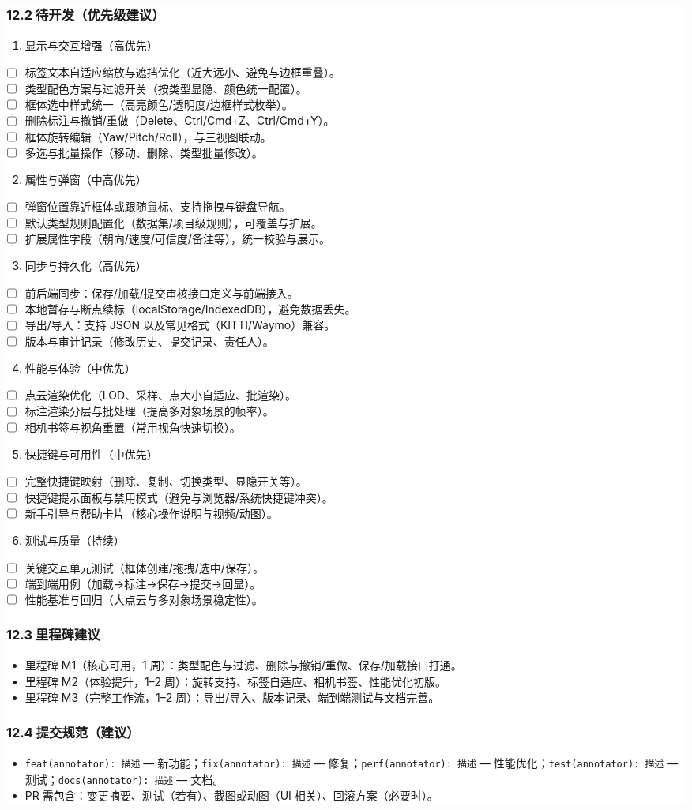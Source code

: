 ### 12.2 待开发（优先级建议）
1) 显示与交互增强（高优先）
- [ ] 标签文本自适应缩放与遮挡优化（近大远小、避免与边框重叠）。
- [ ] 类型配色方案与过滤开关（按类型显隐、颜色统一配置）。
- [ ] 框体选中样式统一（高亮颜色/透明度/边框样式枚举）。
- [ ] 删除标注与撤销/重做（Delete、Ctrl/Cmd+Z、Ctrl/Cmd+Y）。
- [ ] 框体旋转编辑（Yaw/Pitch/Roll），与三视图联动。
- [ ] 多选与批量操作（移动、删除、类型批量修改）。

2) 属性与弹窗（中高优先）
- [ ] 弹窗位置靠近框体或跟随鼠标、支持拖拽与键盘导航。
- [ ] 默认类型规则配置化（数据集/项目级规则），可覆盖与扩展。
- [ ] 扩展属性字段（朝向/速度/可信度/备注等），统一校验与展示。

3) 同步与持久化（高优先）
- [ ] 前后端同步：保存/加载/提交审核接口定义与前端接入。
- [ ] 本地暂存与断点续标（localStorage/IndexedDB），避免数据丢失。
- [ ] 导出/导入：支持 JSON 以及常见格式（KITTI/Waymo）兼容。
- [ ] 版本与审计记录（修改历史、提交记录、责任人）。

4) 性能与体验（中优先）
- [ ] 点云渲染优化（LOD、采样、点大小自适应、批渲染）。
- [ ] 标注渲染分层与批处理（提高多对象场景的帧率）。
- [ ] 相机书签与视角重置（常用视角快速切换）。

5) 快捷键与可用性（中优先）
- [ ] 完整快捷键映射（删除、复制、切换类型、显隐开关等）。
- [ ] 快捷键提示面板与禁用模式（避免与浏览器/系统快捷键冲突）。
- [ ] 新手引导与帮助卡片（核心操作说明与视频/动图）。

6) 测试与质量（持续）
- [ ] 关键交互单元测试（框体创建/拖拽/选中/保存）。
- [ ] 端到端用例（加载→标注→保存→提交→回显）。
- [ ] 性能基准与回归（大点云与多对象场景稳定性）。

### 12.3 里程碑建议
- 里程碑 M1（核心可用，1 周）：类型配色与过滤、删除与撤销/重做、保存/加载接口打通。
- 里程碑 M2（体验提升，1–2 周）：旋转支持、标签自适应、相机书签、性能优化初版。
- 里程碑 M3（完整工作流，1–2 周）：导出/导入、版本记录、端到端测试与文档完善。

### 12.4 提交规范（建议）
- `feat(annotator): 描述` — 新功能；`fix(annotator): 描述` — 修复；`perf(annotator): 描述` — 性能优化；`test(annotator): 描述` — 测试；`docs(annotator): 描述` — 文档。
- PR 需包含：变更摘要、测试（若有）、截图或动图（UI 相关）、回滚方案（必要时）。